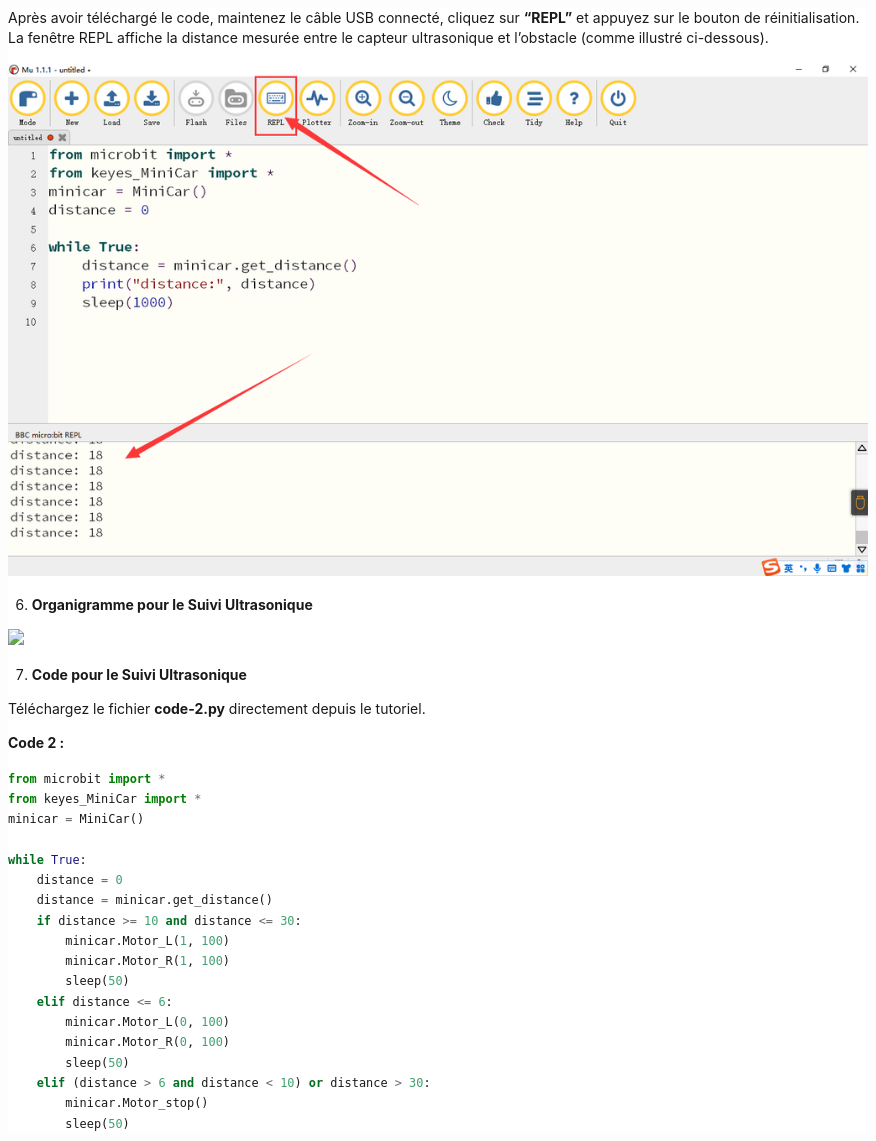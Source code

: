 Après avoir téléchargé le code, maintenez le câble USB connecté, cliquez sur **“REPL”** et appuyez sur le bouton de réinitialisation. La fenêtre REPL affiche la distance mesurée entre le capteur ultrasonique et l’obstacle (comme illustré ci-dessous).

![](media/bb1e5f6e5e89e78e029c50076eadd158.png)

6. **Organigramme pour le Suivi Ultrasonique**

![](media/4c18ff1fdb724fd8e136d36fe6c042b6.emf)

7. **Code pour le Suivi Ultrasonique**

Téléchargez le fichier **code-2.py** directement depuis le tutoriel.

**Code 2 :**

```python
from microbit import *
from keyes_MiniCar import *
minicar = MiniCar()

while True:
    distance = 0
    distance = minicar.get_distance()
    if distance >= 10 and distance <= 30:
        minicar.Motor_L(1, 100)
        minicar.Motor_R(1, 100)
        sleep(50)
    elif distance <= 6:
        minicar.Motor_L(0, 100)
        minicar.Motor_R(0, 100)
        sleep(50)
    elif (distance > 6 and distance < 10) or distance > 30:
        minicar.Motor_stop()
        sleep(50)
```
